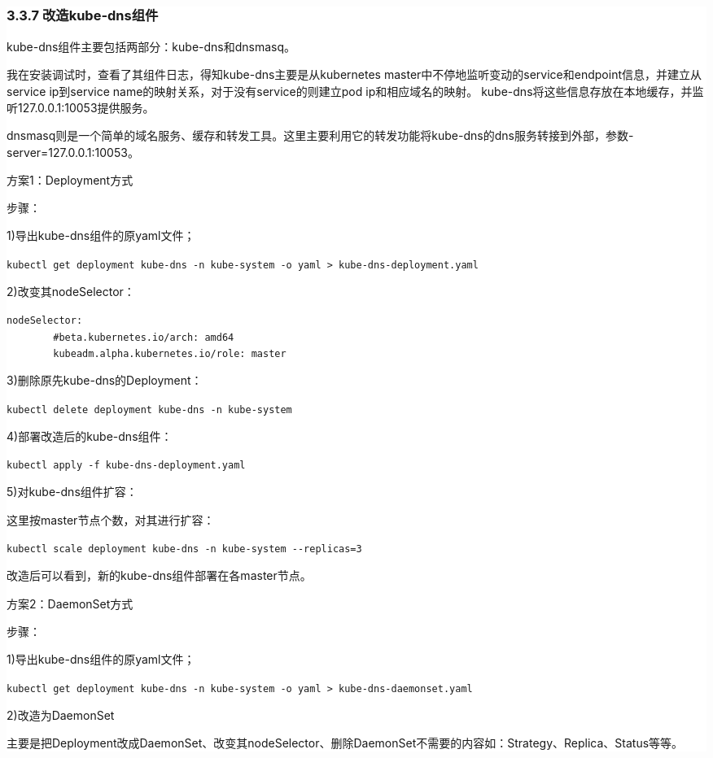 ### 3.3.7 改造kube-dns组件
kube-dns组件主要包括两部分：kube-dns和dnsmasq。

我在安装调试时，查看了其组件日志，得知kube-dns主要是从kubernetes master中不停地监听变动的service和endpoint信息，并建立从service ip到service name的映射关系，对于没有service的则建立pod ip和相应域名的映射。
kube-dns将这些信息存放在本地缓存，并监听127.0.0.1:10053提供服务。

dnsmasq则是一个简单的域名服务、缓存和转发工具。这里主要利用它的转发功能将kube-dns的dns服务转接到外部，参数-server=127.0.0.1:10053。

方案1：Deployment方式

步骤：

1)导出kube-dns组件的原yaml文件；

```
kubectl get deployment kube-dns -n kube-system -o yaml > kube-dns-deployment.yaml
```

2)改变其nodeSelector：

```
nodeSelector:
        #beta.kubernetes.io/arch: amd64
        kubeadm.alpha.kubernetes.io/role: master
```

3)删除原先kube-dns的Deployment：

```
kubectl delete deployment kube-dns -n kube-system
```	

4)部署改造后的kube-dns组件：

```
kubectl apply -f kube-dns-deployment.yaml
```

5)对kube-dns组件扩容：

这里按master节点个数，对其进行扩容：

```
kubectl scale deployment kube-dns -n kube-system --replicas=3
```

改造后可以看到，新的kube-dns组件部署在各master节点。

方案2：DaemonSet方式

步骤：

1)导出kube-dns组件的原yaml文件；

```
kubectl get deployment kube-dns -n kube-system -o yaml > kube-dns-daemonset.yaml
```

2)改造为DaemonSet

主要是把Deployment改成DaemonSet、改变其nodeSelector、删除DaemonSet不需要的内容如：Strategy、Replica、Status等等。
